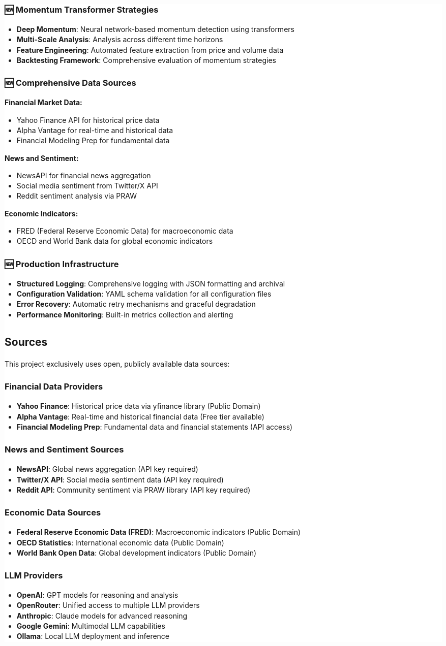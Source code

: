 ### 🆕 Momentum Transformer Strategies
- **Deep Momentum**: Neural network-based momentum detection using transformers
- **Multi-Scale Analysis**: Analysis across different time horizons
- **Feature Engineering**: Automated feature extraction from price and volume data
- **Backtesting Framework**: Comprehensive evaluation of momentum strategies

### 🆕 Comprehensive Data Sources

**Financial Market Data:**
- Yahoo Finance API for historical price data
- Alpha Vantage for real-time and historical data
- Financial Modeling Prep for fundamental data

**News and Sentiment:**
- NewsAPI for financial news aggregation
- Social media sentiment from Twitter/X API
- Reddit sentiment analysis via PRAW

**Economic Indicators:**
- FRED (Federal Reserve Economic Data) for macroeconomic data
- OECD and World Bank data for global economic indicators

### 🆕 Production Infrastructure
- **Structured Logging**: Comprehensive logging with JSON formatting and archival
- **Configuration Validation**: YAML schema validation for all configuration files
- **Error Recovery**: Automatic retry mechanisms and graceful degradation
- **Performance Monitoring**: Built-in metrics collection and alerting

## Sources

This project exclusively uses open, publicly available data sources:

### Financial Data Providers
- **Yahoo Finance**: Historical price data via yfinance library (Public Domain)
- **Alpha Vantage**: Real-time and historical financial data (Free tier available)
- **Financial Modeling Prep**: Fundamental data and financial statements (API access)

### News and Sentiment Sources
- **NewsAPI**: Global news aggregation (API key required)
- **Twitter/X API**: Social media sentiment data (API key required)
- **Reddit API**: Community sentiment via PRAW library (API key required)

### Economic Data Sources
- **Federal Reserve Economic Data (FRED)**: Macroeconomic indicators (Public Domain)
- **OECD Statistics**: International economic data (Public Domain)
- **World Bank Open Data**: Global development indicators (Public Domain)

### LLM Providers
- **OpenAI**: GPT models for reasoning and analysis
- **OpenRouter**: Unified access to multiple LLM providers
- **Anthropic**: Claude models for advanced reasoning
- **Google Gemini**: Multimodal LLM capabilities
- **Ollama**: Local LLM deployment and inference
